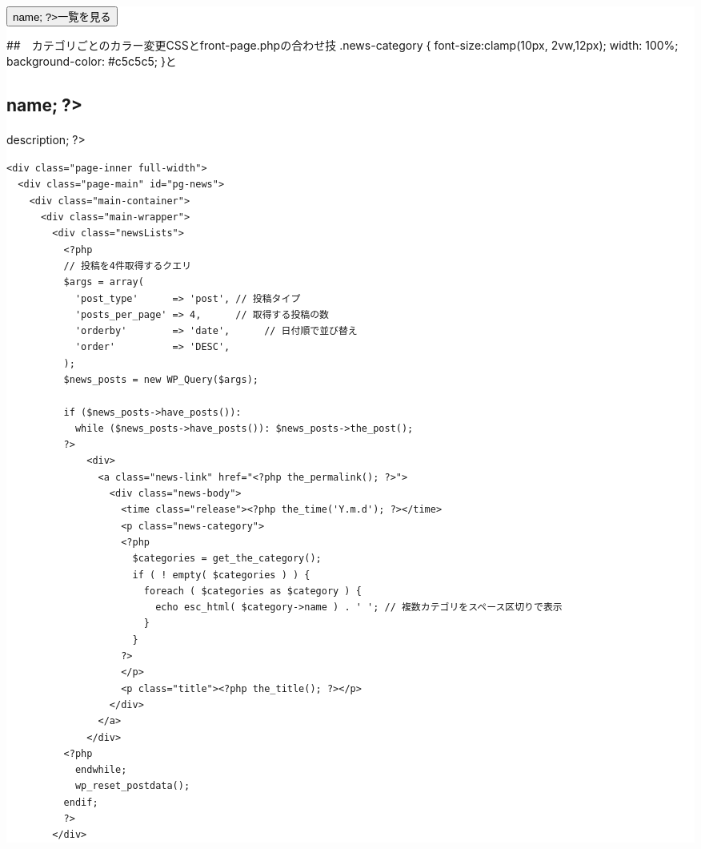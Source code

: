   <div class="section-buttons">
    <button type="button" class="button button-ghost" onclick="javascript:location.href = '<?php echo esc_url(get_term_link($term_obj)); ?>';">
      <?php echo $term_obj->name; ?>一覧を見る
    </button>
  </div>
  </div>
</section>

##　カテゴリごとのカラー変更CSSとfront-page.phpの合わせ技
.news-category {
  font-size:clamp(10px, 2vw,12px);
  width: 100%;
  background-color: #c5c5c5;
}と
<section class="section-contents" id="info">
  <div class="wrapper maxw600">
    <?php $term_obj = get_term_by('slug', 'info', 'category'); ?>
    <span class="section-title-en"><?php the_field('english_title'); ?></span>
    <h2 class="section-title"><?php echo $term_obj->name; ?></h2>
    <p class="section-lead"><?php echo $term_obj->description; ?></p>

    <div class="page-inner full-width">
      <div class="page-main" id="pg-news">
        <div class="main-container">
          <div class="main-wrapper">
            <div class="newsLists">
              <?php
              // 投稿を4件取得するクエリ
              $args = array(
                'post_type'      => 'post', // 投稿タイプ
                'posts_per_page' => 4,      // 取得する投稿の数
                'orderby'        => 'date',      // 日付順で並び替え
                'order'          => 'DESC', 
              );
              $news_posts = new WP_Query($args);

              if ($news_posts->have_posts()):
                while ($news_posts->have_posts()): $news_posts->the_post();
              ?>
                  <div>
                    <a class="news-link" href="<?php the_permalink(); ?>">
                      <div class="news-body">
                        <time class="release"><?php the_time('Y.m.d'); ?></time>
                        <p class="news-category">
                        <?php 
                          $categories = get_the_category();
                          if ( ! empty( $categories ) ) {
                            foreach ( $categories as $category ) {
                              echo esc_html( $category->name ) . ' '; // 複数カテゴリをスペース区切りで表示
                            }
                          }
                        ?>
                        </p>
                        <p class="title"><?php the_title(); ?></p>
                      </div>
                    </a>
                  </div>
              <?php
                endwhile;
                wp_reset_postdata();
              endif;
              ?>
            </div>